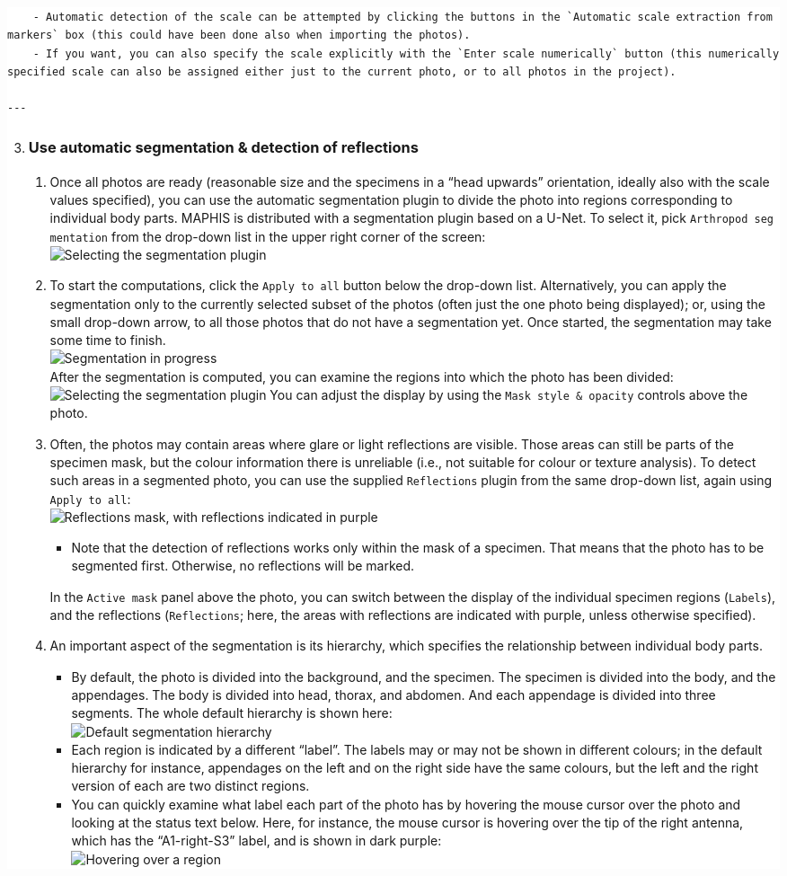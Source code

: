 		- Automatic detection of the scale can be attempted by clicking the buttons in the `Automatic scale extraction from markers` box (this could have been done also when importing the photos). 
		- If you want, you can also specify the scale explicitly with the `Enter scale numerically` button (this numerically specified scale can also be assigned either just to the current photo, or to all photos in the project).

    ---
    
3. ### Use automatic segmentation & detection of reflections
	1. Once all photos are ready (reasonable size and the specimens in a “head upwards” orientation, ideally also with the scale values specified), you can use the automatic segmentation plugin to divide the photo into regions corresponding to individual body parts. MAPHIS is distributed with a segmentation plugin based on a U-Net. To select it, pick `Arthropod segmentation` from the drop-down list in the upper right corner of the screen:<br />
![Selecting the segmentation plugin](../images/user_guide/Segmentation1.png "Selecting the segmentation plugin")
	2. To start the computations, click the `Apply to all` button below the drop-down list. Alternatively, you can apply the segmentation only to the currently selected subset of the photos (often just the one photo being displayed); or, using the small drop-down arrow, to all those photos that do not have a segmentation yet. Once started, the segmentation may take some time to finish.<br />
    ![Segmentation in progress](../images/user_guide/OperationRunning1.png "Segmentation in progress")<br />
    After the segmentation is computed, you can examine the regions into which the photo has been divided:<br />
    ![Selecting the segmentation plugin](../images/user_guide/Segmentation2.png "Selecting the segmentation plugin")
    You can adjust the display by using the `Mask style & opacity` controls above the photo.
	3. Often, the photos may contain areas where glare or light reflections are visible. Those areas can still be parts of the specimen mask, but the colour information there is unreliable (i.e., not suitable for colour or texture analysis). To detect such areas in a segmented photo, you can use the supplied `Reflections` plugin from the same drop-down list, again using `Apply to all`:<br />
![Reflections mask, with reflections indicated in purple](../images/user_guide/Reflections1.png "Reflections mask, with reflections indicated in purple")
		- Note that the detection of reflections works only within the mask of a specimen. That means that the photo has to be segmented first. Otherwise, no reflections will be marked.

		In the `Active mask` panel above the photo, you can switch between the display of the individual specimen regions (`Labels`), and the reflections (`Reflections`; here, the areas with reflections are indicated with purple, unless otherwise specified).

	4. An important aspect of the segmentation is its hierarchy, which specifies the relationship between individual body parts.

		- By default, the photo is divided into the background, and the specimen. The specimen is divided into the body, and the appendages. The body is divided into head, thorax, and abdomen. And each appendage is divided into three segments. The whole default hierarchy is shown here:<br />
![Default segmentation hierarchy](../images/user_guide/Hierarchy1.png "Default segmentation hierarchy")
		- Each region is indicated by a different “label”. The labels may or may not be shown in different colours; in the default hierarchy for instance, appendages on the left and on the right side have the same colours, but the left and the right version of each are two distinct regions.
		- You can quickly examine what label each part of the photo has by hovering the mouse cursor over the photo and looking at the status text below. Here, for instance, the mouse cursor is hovering over the tip of the right antenna, which has the “A1-right-S3” label, and is shown in dark purple:<br />
![Hovering over a region](../images/user_guide/HoveredLabel1.png "Hovering over a region")
